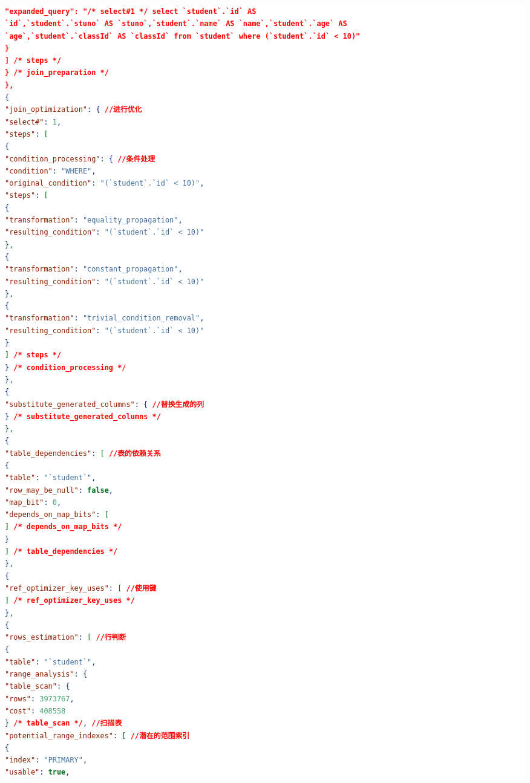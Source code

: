 ```json
"expanded_query": "/* select#1 */ select `student`.`id` AS
`id`,`student`.`stuno` AS `stuno`,`student`.`name` AS `name`,`student`.`age` AS
`age`,`student`.`classId` AS `classId` from `student` where (`student`.`id` < 10)"
}
] /* steps */
} /* join_preparation */
},
{
"join_optimization": { //进行优化
"select#": 1,
"steps": [
{
"condition_processing": { //条件处理
"condition": "WHERE",
"original_condition": "(`student`.`id` < 10)",
"steps": [
{
"transformation": "equality_propagation",
"resulting_condition": "(`student`.`id` < 10)"
},
{
"transformation": "constant_propagation",
"resulting_condition": "(`student`.`id` < 10)"
},
{
"transformation": "trivial_condition_removal",
"resulting_condition": "(`student`.`id` < 10)"
}
] /* steps */
} /* condition_processing */
},
{
"substitute_generated_columns": { //替换生成的列
} /* substitute_generated_columns */
},
{
"table_dependencies": [ //表的依赖关系
{
"table": "`student`",
"row_may_be_null": false,
"map_bit": 0,
"depends_on_map_bits": [
] /* depends_on_map_bits */
}
] /* table_dependencies */
},
{
"ref_optimizer_key_uses": [ //使用键
] /* ref_optimizer_key_uses */
},
{
"rows_estimation": [ //行判断
{
"table": "`student`",
"range_analysis": {
"table_scan": {
"rows": 3973767,
"cost": 408558
} /* table_scan */, //扫描表
"potential_range_indexes": [ //潜在的范围索引
{
"index": "PRIMARY",
"usable": true,
```